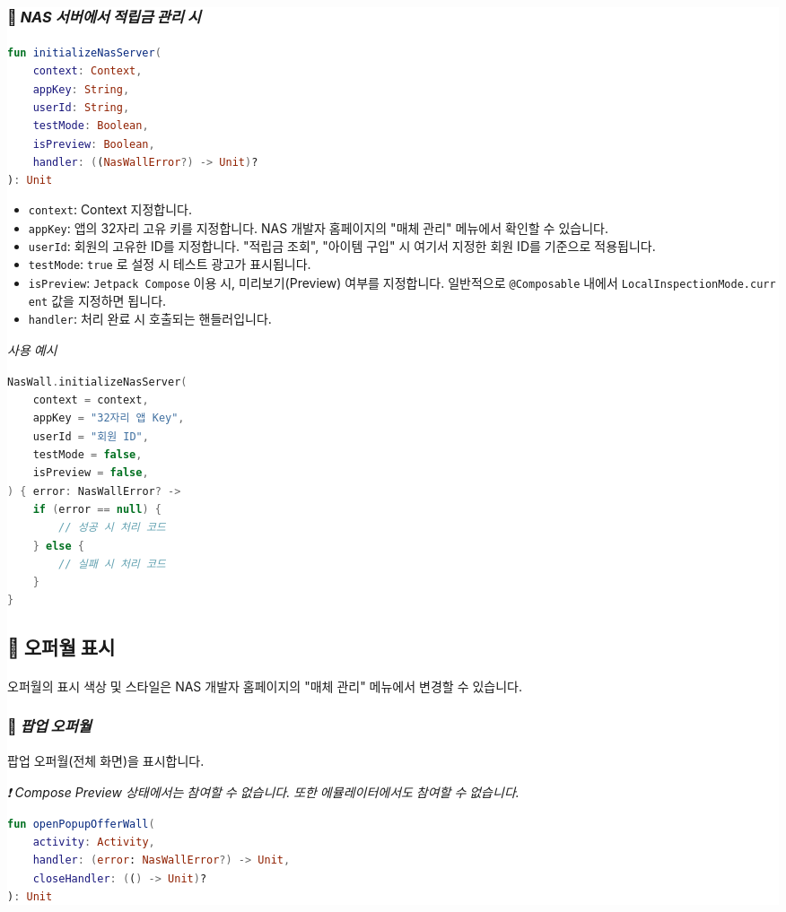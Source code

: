 ### 🔹 *NAS 서버에서 적립금 관리 시*
```kotlin
fun initializeNasServer(
    context: Context,
    appKey: String,
    userId: String,
    testMode: Boolean,
    isPreview: Boolean,
    handler: ((NasWallError?) -> Unit)?
): Unit
```

- `context`: Context 지정합니다.
- `appKey`: 앱의 32자리 고유 키를 지정합니다. NAS 개발자 홈페이지의 "매체 관리" 메뉴에서 확인할 수 있습니다.
- `userId`: 회원의 고유한 ID를 지정합니다. "적립금 조회", "아이템 구입" 시 여기서 지정한 회원 ID를 기준으로 적용됩니다.
- `testMode`: `true` 로 설정 시 테스트 광고가 표시됩니다.
- `isPreview`: `Jetpack Compose` 이용 시, 미리보기(Preview) 여부를 지정합니다. 일반적으로 `@Composable` 내에서 `LocalInspectionMode.current` 값을 지정하면 됩니다.
- `handler`: 처리 완료 시 호출되는 핸들러입니다.

*사용 예시*
```kotlin
NasWall.initializeNasServer(
    context = context,
    appKey = "32자리 앱 Key",
    userId = "회원 ID",
    testMode = false,
    isPreview = false,
) { error: NasWallError? ->
    if (error == null) {
        // 성공 시 처리 코드
    } else {
        // 실패 시 처리 코드
    }
}
```


## 📱 오퍼월 표시
오퍼월의 표시 색상 및 스타일은 NAS 개발자 홈페이지의 "매체 관리" 메뉴에서 변경할 수 있습니다.

### 🔹 *팝업 오퍼월*
팝업 오퍼월(전체 화면)을 표시합니다.

*❗ Compose Preview 상태에서는 참여할 수 없습니다. 또한 에뮬레이터에서도 참여할 수 없습니다.*

```kotlin
fun openPopupOfferWall(
    activity: Activity,
    handler: (error: NasWallError?) -> Unit,
    closeHandler: (() -> Unit)?
): Unit
```
